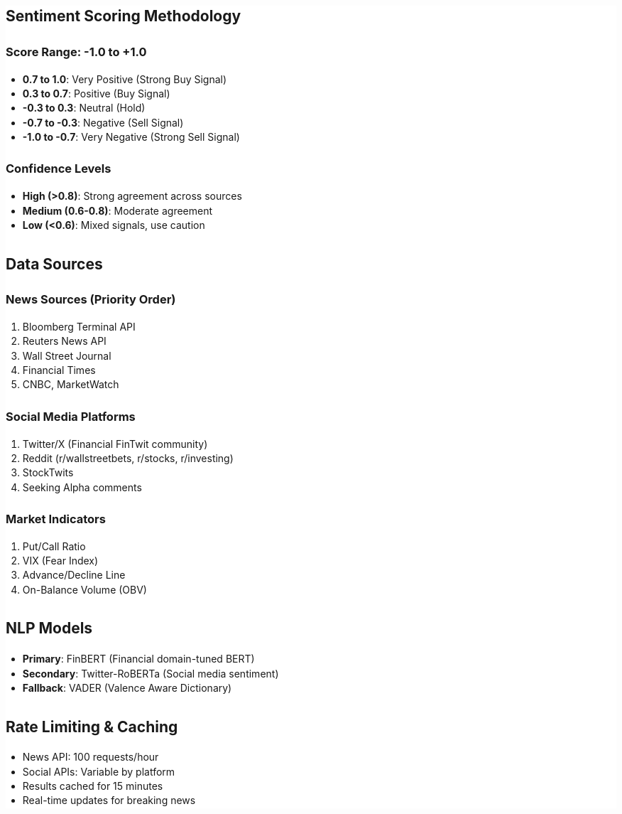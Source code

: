 
## Sentiment Scoring Methodology

### Score Range: -1.0 to +1.0
- **0.7 to 1.0**: Very Positive (Strong Buy Signal)
- **0.3 to 0.7**: Positive (Buy Signal)
- **-0.3 to 0.3**: Neutral (Hold)
- **-0.7 to -0.3**: Negative (Sell Signal)
- **-1.0 to -0.7**: Very Negative (Strong Sell Signal)

### Confidence Levels
- **High (>0.8)**: Strong agreement across sources
- **Medium (0.6-0.8)**: Moderate agreement
- **Low (<0.6)**: Mixed signals, use caution

## Data Sources

### News Sources (Priority Order)
1. Bloomberg Terminal API
2. Reuters News API
3. Wall Street Journal
4. Financial Times
5. CNBC, MarketWatch

### Social Media Platforms
1. Twitter/X (Financial FinTwit community)
2. Reddit (r/wallstreetbets, r/stocks, r/investing)
3. StockTwits
4. Seeking Alpha comments

### Market Indicators
1. Put/Call Ratio
2. VIX (Fear Index)
3. Advance/Decline Line
4. On-Balance Volume (OBV)

## NLP Models

- **Primary**: FinBERT (Financial domain-tuned BERT)
- **Secondary**: Twitter-RoBERTa (Social media sentiment)
- **Fallback**: VADER (Valence Aware Dictionary)

## Rate Limiting & Caching

- News API: 100 requests/hour
- Social APIs: Variable by platform
- Results cached for 15 minutes
- Real-time updates for breaking news
